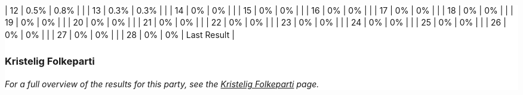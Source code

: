 | 12 | 0.5% | 0.8% |  |
| 13 | 0.3% | 0.3% |  |
| 14 | 0% | 0% |  |
| 15 | 0% | 0% |  |
| 16 | 0% | 0% |  |
| 17 | 0% | 0% |  |
| 18 | 0% | 0% |  |
| 19 | 0% | 0% |  |
| 20 | 0% | 0% |  |
| 21 | 0% | 0% |  |
| 22 | 0% | 0% |  |
| 23 | 0% | 0% |  |
| 24 | 0% | 0% |  |
| 25 | 0% | 0% |  |
| 26 | 0% | 0% |  |
| 27 | 0% | 0% |  |
| 28 | 0% | 0% | Last Result |

### Kristelig Folkeparti

*For a full overview of the results for this party, see the [Kristelig Folkeparti](party-kristeligfolkeparti.html) page.*
